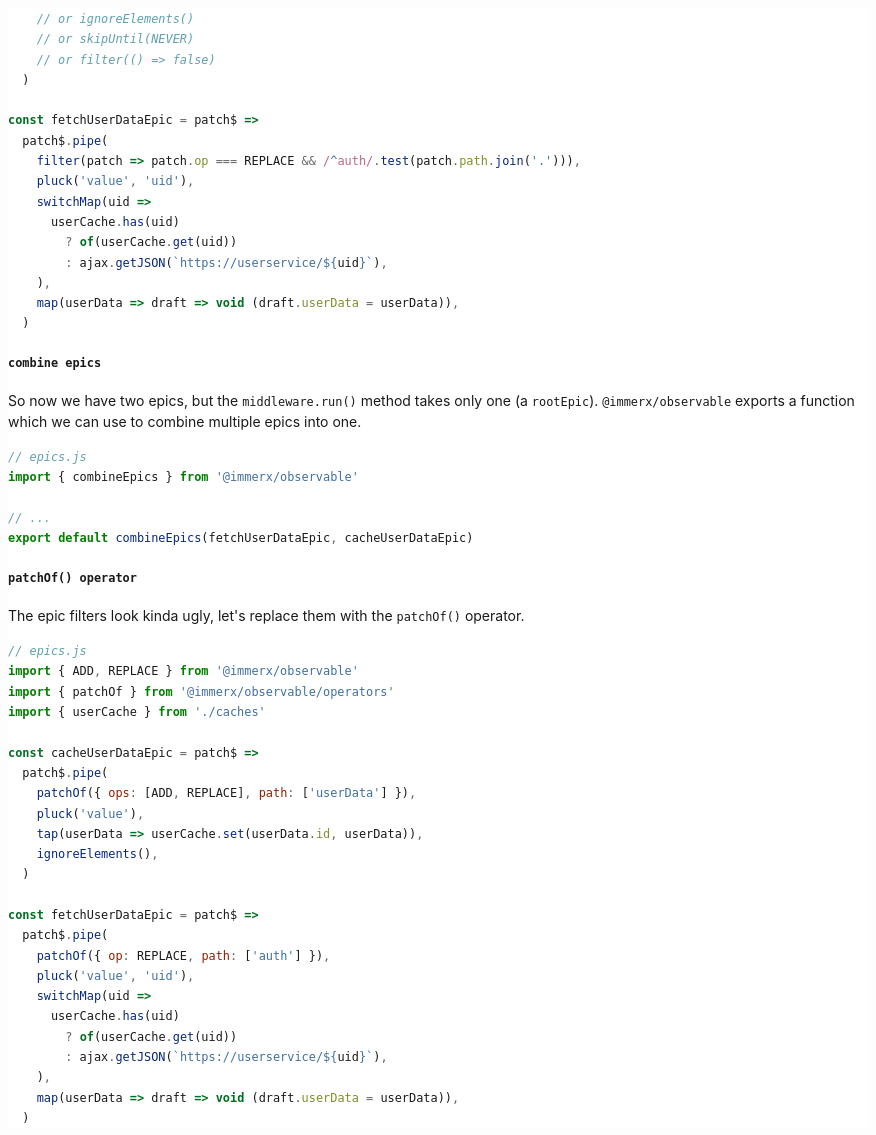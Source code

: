 ```js
    // or ignoreElements()
    // or skipUntil(NEVER)
    // or filter(() => false)
  )

const fetchUserDataEpic = patch$ =>
  patch$.pipe(
    filter(patch => patch.op === REPLACE && /^auth/.test(patch.path.join('.'))),
    pluck('value', 'uid'),
    switchMap(uid =>
      userCache.has(uid)
        ? of(userCache.get(uid))
        : ajax.getJSON(`https://userservice/${uid}`),
    ),
    map(userData => draft => void (draft.userData = userData)),
  )
```

#### `combine epics`

So now we have two epics, but the `middleware.run()` method takes only one (a `rootEpic`). `@immerx/observable` exports a function which we can use to combine multiple epics into one.

```js
// epics.js
import { combineEpics } from '@immerx/observable'

// ...
export default combineEpics(fetchUserDataEpic, cacheUserDataEpic)
```

#### `patchOf() operator`

The epic filters look kinda ugly, let's replace them with the `patchOf()` operator.

```js
// epics.js
import { ADD, REPLACE } from '@immerx/observable'
import { patchOf } from '@immerx/observable/operators'
import { userCache } from './caches'

const cacheUserDataEpic = patch$ =>
  patch$.pipe(
    patchOf({ ops: [ADD, REPLACE], path: ['userData'] }),
    pluck('value'),
    tap(userData => userCache.set(userData.id, userData)),
    ignoreElements(),
  )

const fetchUserDataEpic = patch$ =>
  patch$.pipe(
    patchOf({ op: REPLACE, path: ['auth'] }),
    pluck('value', 'uid'),
    switchMap(uid =>
      userCache.has(uid)
        ? of(userCache.get(uid))
        : ajax.getJSON(`https://userservice/${uid}`),
    ),
    map(userData => draft => void (draft.userData = userData)),
  )
```

